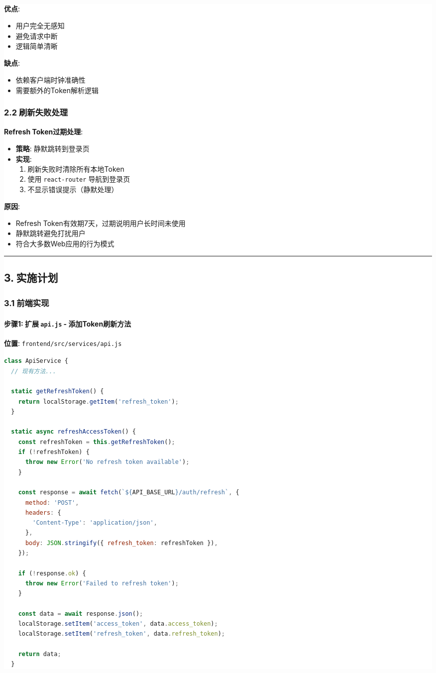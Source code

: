 **优点**:
- 用户完全无感知
- 避免请求中断
- 逻辑简单清晰

**缺点**:
- 依赖客户端时钟准确性
- 需要额外的Token解析逻辑

### 2.2 刷新失败处理

**Refresh Token过期处理**:
- **策略**: 静默跳转到登录页
- **实现**:
  1. 刷新失败时清除所有本地Token
  2. 使用 `react-router` 导航到登录页
  3. 不显示错误提示（静默处理）

**原因**:
- Refresh Token有效期7天，过期说明用户长时间未使用
- 静默跳转避免打扰用户
- 符合大多数Web应用的行为模式

---

## 3. 实施计划

### 3.1 前端实现

#### 步骤1: 扩展 `api.js` - 添加Token刷新方法

**位置**: `frontend/src/services/api.js`

```javascript
class ApiService {
  // 现有方法...

  static getRefreshToken() {
    return localStorage.getItem('refresh_token');
  }

  static async refreshAccessToken() {
    const refreshToken = this.getRefreshToken();
    if (!refreshToken) {
      throw new Error('No refresh token available');
    }

    const response = await fetch(`${API_BASE_URL}/auth/refresh`, {
      method: 'POST',
      headers: {
        'Content-Type': 'application/json',
      },
      body: JSON.stringify({ refresh_token: refreshToken }),
    });

    if (!response.ok) {
      throw new Error('Failed to refresh token');
    }

    const data = await response.json();
    localStorage.setItem('access_token', data.access_token);
    localStorage.setItem('refresh_token', data.refresh_token);

    return data;
  }
```